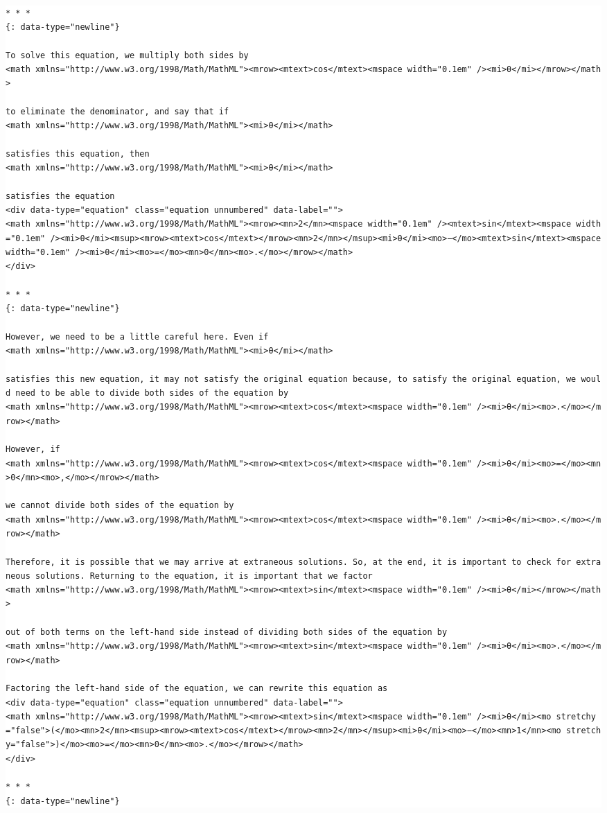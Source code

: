     * * *
    {: data-type="newline"}
    
    To solve this equation, we multiply both sides by
    <math xmlns="http://www.w3.org/1998/Math/MathML"><mrow><mtext>cos</mtext><mspace width="0.1em" /><mi>θ</mi></mrow></math>
    
    to eliminate the denominator, and say that if
    <math xmlns="http://www.w3.org/1998/Math/MathML"><mi>θ</mi></math>
    
    satisfies this equation, then
    <math xmlns="http://www.w3.org/1998/Math/MathML"><mi>θ</mi></math>
    
    satisfies the equation
    <div data-type="equation" class="equation unnumbered" data-label="">
    <math xmlns="http://www.w3.org/1998/Math/MathML"><mrow><mn>2</mn><mspace width="0.1em" /><mtext>sin</mtext><mspace width="0.1em" /><mi>θ</mi><msup><mrow><mtext>cos</mtext></mrow><mn>2</mn></msup><mi>θ</mi><mo>−</mo><mtext>sin</mtext><mspace width="0.1em" /><mi>θ</mi><mo>=</mo><mn>0</mn><mo>.</mo></mrow></math>
    </div>
    
    * * *
    {: data-type="newline"}
    
    However, we need to be a little careful here. Even if
    <math xmlns="http://www.w3.org/1998/Math/MathML"><mi>θ</mi></math>
    
    satisfies this new equation, it may not satisfy the original equation because, to satisfy the original equation, we would need to be able to divide both sides of the equation by
    <math xmlns="http://www.w3.org/1998/Math/MathML"><mrow><mtext>cos</mtext><mspace width="0.1em" /><mi>θ</mi><mo>.</mo></mrow></math>
    
    However, if
    <math xmlns="http://www.w3.org/1998/Math/MathML"><mrow><mtext>cos</mtext><mspace width="0.1em" /><mi>θ</mi><mo>=</mo><mn>0</mn><mo>,</mo></mrow></math>
    
    we cannot divide both sides of the equation by
    <math xmlns="http://www.w3.org/1998/Math/MathML"><mrow><mtext>cos</mtext><mspace width="0.1em" /><mi>θ</mi><mo>.</mo></mrow></math>
    
    Therefore, it is possible that we may arrive at extraneous solutions. So, at the end, it is important to check for extraneous solutions. Returning to the equation, it is important that we factor
    <math xmlns="http://www.w3.org/1998/Math/MathML"><mrow><mtext>sin</mtext><mspace width="0.1em" /><mi>θ</mi></mrow></math>
    
    out of both terms on the left-hand side instead of dividing both sides of the equation by
    <math xmlns="http://www.w3.org/1998/Math/MathML"><mrow><mtext>sin</mtext><mspace width="0.1em" /><mi>θ</mi><mo>.</mo></mrow></math>
    
    Factoring the left-hand side of the equation, we can rewrite this equation as
    <div data-type="equation" class="equation unnumbered" data-label="">
    <math xmlns="http://www.w3.org/1998/Math/MathML"><mrow><mtext>sin</mtext><mspace width="0.1em" /><mi>θ</mi><mo stretchy="false">(</mo><mn>2</mn><msup><mrow><mtext>cos</mtext></mrow><mn>2</mn></msup><mi>θ</mi><mo>−</mo><mn>1</mn><mo stretchy="false">)</mo><mo>=</mo><mn>0</mn><mo>.</mo></mrow></math>
    </div>
    
    * * *
    {: data-type="newline"}
    